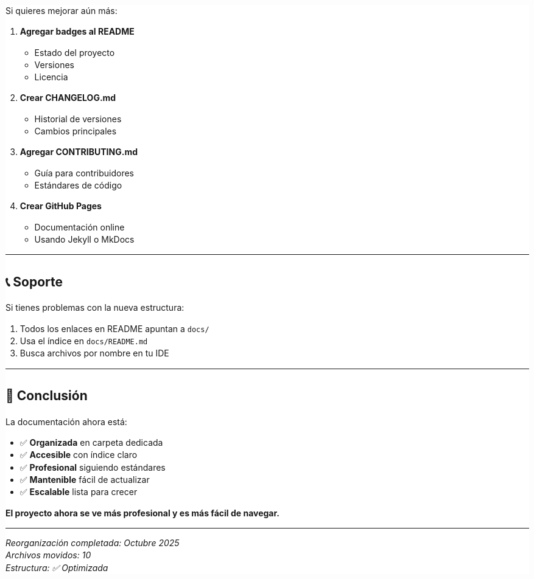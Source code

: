Si quieres mejorar aún más:

1. **Agregar badges al README**
   - Estado del proyecto
   - Versiones
   - Licencia

2. **Crear CHANGELOG.md**
   - Historial de versiones
   - Cambios principales

3. **Agregar CONTRIBUTING.md**
   - Guía para contribuidores
   - Estándares de código

4. **Crear GitHub Pages**
   - Documentación online
   - Usando Jekyll o MkDocs

---

## 📞 Soporte

Si tienes problemas con la nueva estructura:
1. Todos los enlaces en README apuntan a `docs/`
2. Usa el índice en `docs/README.md`
3. Busca archivos por nombre en tu IDE

---

## 🎉 Conclusión

La documentación ahora está:
- ✅ **Organizada** en carpeta dedicada
- ✅ **Accesible** con índice claro
- ✅ **Profesional** siguiendo estándares
- ✅ **Mantenible** fácil de actualizar
- ✅ **Escalable** lista para crecer

**El proyecto ahora se ve más profesional y es más fácil de navegar.**

---

*Reorganización completada: Octubre 2025*  
*Archivos movidos: 10*  
*Estructura: ✅ Optimizada*

